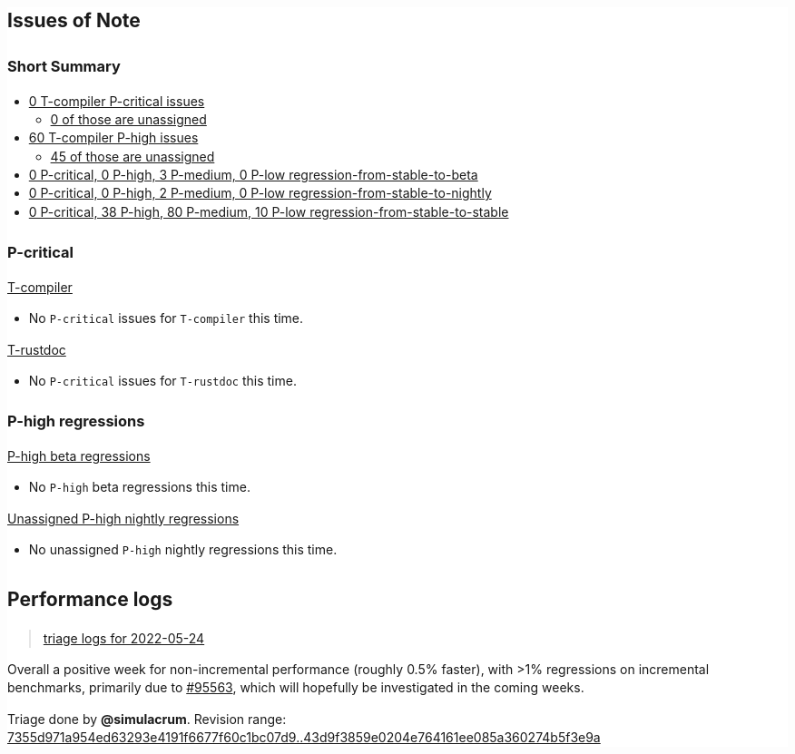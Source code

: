 ## Issues of Note

### Short Summary

- [0 T-compiler P-critical issues](https://github.com/rust-lang/rust/issues?q=is%3Aopen+label%3AT-compiler+label%3AP-critical)
  - [0 of those are unassigned](https://github.com/rust-lang/rust/issues?q=is%3Aopen+label%3AT-compiler+label%3AP-critical+no%3Aassignee)
- [60 T-compiler P-high issues](https://github.com/rust-lang/rust/issues?q=is%3Aopen+label%3AT-compiler+label%3AP-high)
  - [45 of those are unassigned](https://github.com/rust-lang/rust/issues?q=is%3Aopen+label%3AT-compiler+label%3AP-high+no%3Aassignee)
- [0 P-critical, 0 P-high, 3 P-medium, 0 P-low regression-from-stable-to-beta](https://github.com/rust-lang/rust/labels/regression-from-stable-to-beta)
- [0 P-critical, 0 P-high, 2 P-medium, 0 P-low regression-from-stable-to-nightly](https://github.com/rust-lang/rust/labels/regression-from-stable-to-nightly)
- [0 P-critical, 38 P-high, 80 P-medium, 10 P-low regression-from-stable-to-stable](https://github.com/rust-lang/rust/labels/regression-from-stable-to-stable)

### P-critical

[T-compiler](https://github.com/rust-lang/rust/issues?utf8=%E2%9C%93&q=is%3Aopen+label%3AP-critical+label%3AT-compiler)
- No `P-critical` issues for `T-compiler` this time.

[T-rustdoc](https://github.com/rust-lang/rust/issues?utf8=%E2%9C%93&q=is%3Aopen+label%3AP-critical+label%3AT-rustdoc)
- No `P-critical` issues for `T-rustdoc` this time.

### P-high regressions

[P-high beta regressions](https://github.com/rust-lang/rust/issues?q=is%3Aopen+label%3Aregression-from-stable-to-beta+label%3AP-high+-label%3AT-infra+-label%3AT-release+-label%3AT-rustdoc+-label%3AT-core)
- No `P-high` beta regressions this time.

[Unassigned P-high nightly regressions](https://github.com/rust-lang/rust/issues?q=is%3Aopen+label%3Aregression-from-stable-to-nightly+label%3AP-high+no%3Aassignee+-label%3AT-infra+-label%3AT-release+-label%3AT-rustdoc+-label%3AT-core)
- No unassigned `P-high` nightly regressions this time.

## Performance logs

> [triage logs for 2022-05-24](https://github.com/rust-lang/rustc-perf/blob/master/triage/2022-05-24.md)

Overall a positive week for non-incremental performance (roughly 0.5% faster),
with >1% regressions on incremental benchmarks, primarily due to
[#95563](https://github.com/rust-lang/rust/pull/95563), which will hopefully be
investigated in the coming weeks.

Triage done by **@simulacrum**.
Revision range: [7355d971a954ed63293e4191f6677f60c1bc07d9..43d9f3859e0204e764161ee085a360274b5f3e9a](https://perf.rust-lang.org/?start=7355d971a954ed63293e4191f6677f60c1bc07d9&end=43d9f3859e0204e764161ee085a360274b5f3e9a&absolute=false&stat=instructions%3Au)

